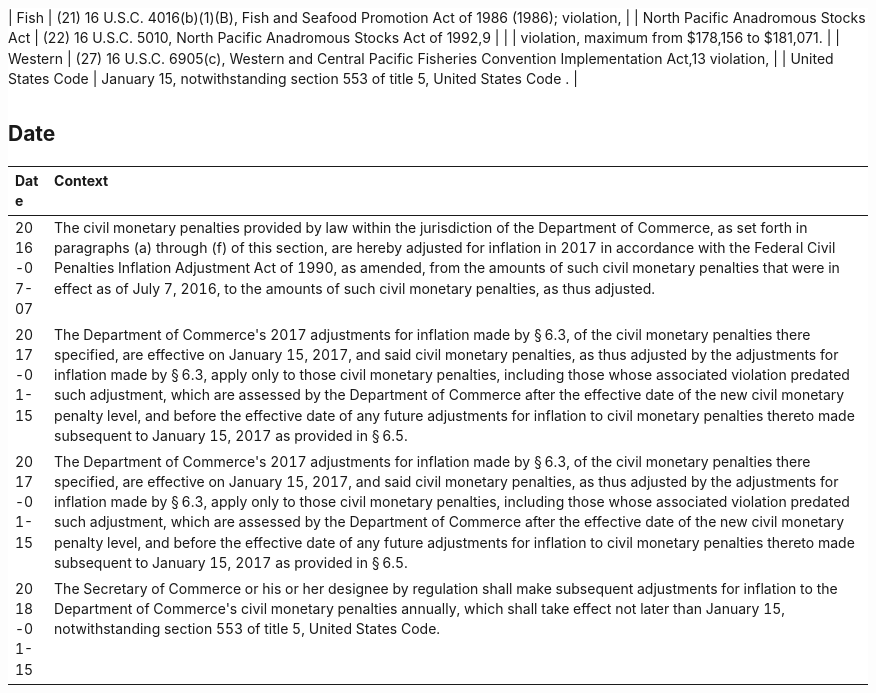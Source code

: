 | Fish                                                 | (21) 16 U.S.C. 4016(b)(1)(B),  Fish and Seafood Promotion Act of 1986 (1986); violation,                                          |
| North Pacific Anadromous Stocks Act                  | (22) 16 U.S.C. 5010,  North Pacific Anadromous Stocks Act  of 1992,9                                                              |
|                                                      |              violation, maximum from $178,156 to $181,071.                                                                        |
| Western                                              | (27) 16 U.S.C. 6905(c),  Western and Central Pacific Fisheries Convention Implementation Act,13 violation,                        |
| United States Code                                   | January 15, notwithstanding section 553 of title 5, United States Code .                                                          |


## Date

| Date       | Context                                                                                                                                                                                                                                                                                                                                                                                                                                                                                                                                                                                                                                                                                                       |
|:-----------|:--------------------------------------------------------------------------------------------------------------------------------------------------------------------------------------------------------------------------------------------------------------------------------------------------------------------------------------------------------------------------------------------------------------------------------------------------------------------------------------------------------------------------------------------------------------------------------------------------------------------------------------------------------------------------------------------------------------|
| 2016-07-07 | The civil monetary penalties provided by law within the jurisdiction of the Department of Commerce, as set forth in paragraphs (a) through (f) of this section, are hereby adjusted for inflation in 2017 in accordance with the Federal Civil Penalties Inflation Adjustment Act of 1990, as amended, from the amounts of such civil monetary penalties that were in effect as of July 7, 2016, to the amounts of such civil monetary penalties, as thus adjusted.                                                                                                                                                                                                                                           |
| 2017-01-15 | The Department of Commerce's 2017 adjustments for inflation made by &#167;&#8201;6.3, of the civil monetary penalties there specified, are effective on January 15, 2017, and said civil monetary penalties, as thus adjusted by the adjustments for inflation made by &#167;&#8201;6.3, apply only to those civil monetary penalties, including those whose associated violation predated such adjustment, which are assessed by the Department of Commerce after the effective date of the new civil monetary penalty level, and before the effective date of any future adjustments for inflation to civil monetary penalties thereto made subsequent to January 15, 2017 as provided in &#167;&#8201;6.5. |
| 2017-01-15 | The Department of Commerce's 2017 adjustments for inflation made by &#167;&#8201;6.3, of the civil monetary penalties there specified, are effective on January 15, 2017, and said civil monetary penalties, as thus adjusted by the adjustments for inflation made by &#167;&#8201;6.3, apply only to those civil monetary penalties, including those whose associated violation predated such adjustment, which are assessed by the Department of Commerce after the effective date of the new civil monetary penalty level, and before the effective date of any future adjustments for inflation to civil monetary penalties thereto made subsequent to January 15, 2017 as provided in &#167;&#8201;6.5. |
| 2018-01-15 | The Secretary of Commerce or his or her designee by regulation shall make subsequent adjustments for inflation to the Department of Commerce's civil monetary penalties annually, which shall take effect not later than January 15, notwithstanding section 553 of title 5, United States Code.                                                                                                                                                                                                                                                                                                                                                                                                              |



